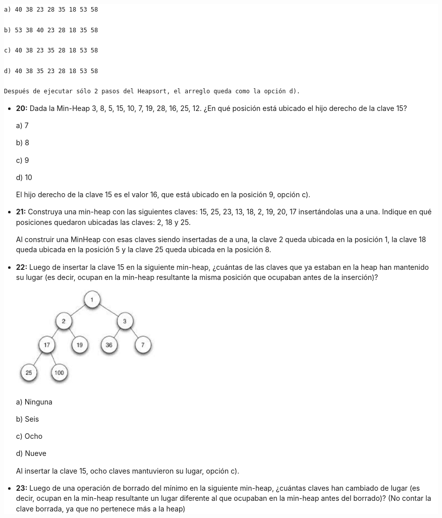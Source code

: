     a) 40 38 23 28 35 18 53 58
    
    b) 53 38 40 23 28 18 35 58
    
    c) 40 38 23 35 28 18 53 58
    
    d) 40 38 35 23 28 18 53 58
    
    Después de ejecutar sólo 2 pasos del Heapsort, el arreglo queda como la opción d).
    
- **20:** Dada la Min-Heap 3, 8, 5, 15, 10, 7, 19, 28, 16, 25, 12. ¿En qué posición está ubicado el hijo derecho de la clave 15?
    
    a) 7
    
    b) 8
    
    c) 9
    
    d) 10
    
    El hijo derecho de la clave 15 es el valor 16, que está ubicado en la posición 9, opción c).
    
- **21:** Construya una min-heap con las siguientes claves: 15, 25, 23, 13, 18, 2, 19, 20, 17 insertándolas una a una. Indique en qué posiciones quedaron ubicadas las claves: 2, 18 y 25.
    
    Al construir una MinHeap con esas claves siendo insertadas de a una, la clave 2 queda ubicada en la posición 1, la clave 18 queda ubicada en la posición 5 y la clave 25 queda ubicada en la posición 8.
    
- **22:** Luego de insertar la clave 15 en la siguiente min-heap, ¿cuántas de las claves que ya estaban en la heap han mantenido su lugar (es decir, ocupan en la min-heap resultante la misma posición que ocupaban antes de la inserción)?
    
    
    ![Untitled](Imágenes/Untitled%20103.png)
    
    a) Ninguna
    
    b) Seis
    
    c) Ocho
    
    d) Nueve
    
    Al insertar la clave 15, ocho claves mantuvieron su lugar, opción c).
    
- **23:** Luego de una operación de borrado del mínimo en la siguiente min-heap, ¿cuántas claves han cambiado de lugar (es decir, ocupan en la min-heap resultante un lugar diferente al que ocupaban en la min-heap antes del borrado)? (No contar la clave borrada, ya que no pertenece más a la heap)
    